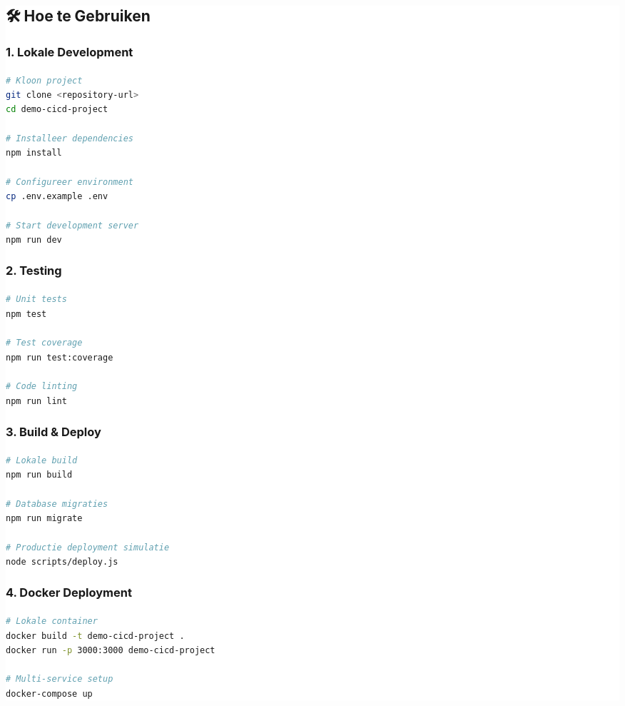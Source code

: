 ## 🛠️ Hoe te Gebruiken

### **1. Lokale Development**
```bash
# Kloon project
git clone <repository-url>
cd demo-cicd-project

# Installeer dependencies
npm install

# Configureer environment
cp .env.example .env

# Start development server
npm run dev
```

### **2. Testing**
```bash
# Unit tests
npm test

# Test coverage
npm run test:coverage

# Code linting
npm run lint
```

### **3. Build & Deploy**
```bash
# Lokale build
npm run build

# Database migraties
npm run migrate

# Productie deployment simulatie
node scripts/deploy.js
```

### **4. Docker Deployment**
```bash
# Lokale container
docker build -t demo-cicd-project .
docker run -p 3000:3000 demo-cicd-project

# Multi-service setup
docker-compose up
```

